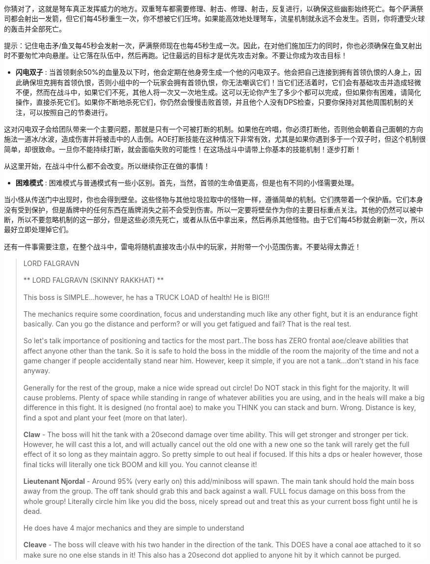 你猜对了，这就是弩车真正发挥威力的地方。双重弩车都需要修理、射击、修理、射击，反复进行，以确保这些幽影始终死亡。每个萨满祭司都会射出一发箭，但它们每45秒重生一次，你不想被它们压垮。如果能高效地处理弩车，流星机制就永远不会发生。否则，你将遭受火球的轰击并全部死亡。

提示：记住电击矛/鱼叉每45秒会发射一次，萨满祭师现在也每45秒生成一次。因此，在对他们施加压力的同时，你也必须确保在鱼叉射出时不要匆忙冲向悬崖。让它落在队伍中，然后再跑。记住最远的目标才是优先攻击对象。不要让你成为攻击目标！

* **闪电双子** :  当首领剩余50%的血量及以下时，他会定期在他身旁生成一个他的闪电双子。他会把自己连接到拥有首领仇恨的人身上，因此确保坦克拥有首领仇恨，否则小组中的一个玩家会拥有首领仇恨，你无法嘲讽它们！当它们还活着时，它们会有基础攻击并造成轻微不便，然而在战斗中，如果它们不死，其他人将一次又一次地生成。这可以无论你产生了多少个都可以完成，但如果你有困难，请简化操作，直接杀死它们。如果你不断地杀死它们，你仍然会慢慢击败首领，并且他个人没有DPS检查，只要你保持对其他周围机制的关注，可以按照自己的节奏进行。

这对闪电双子会给团队带来一个主要问题，那就是只有一个可被打断的机制。如果他在吟唱，你必须打断他，否则他会朝着自己面朝的方向施法一道冰/水波，造成伤害并将被击中的人击倒。AOE打断技能在这种情况下非常有效，尤其是如果你遇到多于一个双子时，但这个机制很简单，却很致命。一旦你不能持续打断，就会面临失败的可能性！在这场战斗中请带上你基本的技能机制！逐步打断！

从这里开始，在战斗中什么都不会改变。所以继续你正在做的事情！

* **困难模式** :  困难模式与普通模式有一些小区别。首先，当然，首领的生命值更高，但是也有不同的小怪需要处理。

当小怪从传送门中出现时，你也会得到壁垒。这些怪物与其他垃圾拉取中的怪物一样，遵循简单的机制。它们携带着一个保护盾。它们本身没有受到保护，但是盾牌中的任何东西在盾牌消失之前不会受到伤害。所以一定要将壁垒作为你的主要目标重点关注。其他的仍然可以被中断，所以不要忽略机制的这一部分，但是这些必须先死亡，或者从队伍中拿出来，然后再杀其他怪物。由于它们每45秒就会刷新一次，所以最好立即处理掉它们。

还有一件事需要注意，在整个战斗中，雷电将随机直接攻击小队中的玩家，并附带一个小范围伤害。不要站得太靠近！









<eng>

> LORD FALGRAVN
> 
> 
> ** LORD FALGRAVN (SKINNY RAKKHAT) **
> 
> This boss is SIMPLE...however, he has a TRUCK LOAD of health! He is BIG!!!
> 
> The mechanics require some coordination, focus and understanding much like any other fight, but it is an endurance fight basically. Can you go the distance and perform? or will you get fatigued and fail? That is the real test.
> 
> So let's talk importance of positioning and tactics for the most part..The boss has ZERO frontal aoe/cleave abilities that affect anyone other than the tank. So it is safe to hold the boss in the middle of the room the majority of the time and not a game changer if people accidentally stand near him. However, keep it simple, if you are not a tank...don't stand in his face anyway.
> 
> Generally for the rest of the group, make a nice wide spread out circle! Do NOT stack in this fight for the majority. It will cause problems. Plenty of space while standing in range of whatever abilities you are using,  and in the heals will make a big difference in this fight. It is designed (no frontal aoe) to make you THINK you can stack and burn. Wrong. Distance is key, find a spot and plant your feet (more on that later).
> 
> **Claw** - The boss will hit the tank with a 20second damage over time ability. This will get stronger and stronger per tick. However, he will cast this a lot, and will actually cancel out the old one with a new one so the tank will rarely get the full effect of it so long as they maintain aggro. So pretty simple to out heal if focused. If this hits a dps or healer however, those final ticks will literally one tick BOOM and kill you. You cannot cleanse it!
> 
> **Lieutenant Njordal** - Around 95% (very early on) this add/miniboss will spawn. The main tank should hold the main boss away from the group. The off tank should grab this and back against a wall. FULL focus damage on this boss from the whole group! Literally circle him like you did the boss, nicely spread out and treat this as your current boss fight until he is dead.
> 
> He does have 4 major mechanics and they are simple to understand
> 
> **Cleave** - The boss will cleave with his two hander in the direction of the tank. This DOES have a  conal aoe attached to it so make sure no one else stands in it! This also has a 20second dot applied to anyone hit by it which cannot be purged.
> 